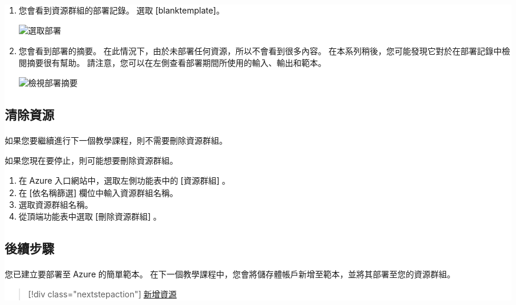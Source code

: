 1. 您會看到資源群組的部署記錄。 選取 [blanktemplate]。

   ![選取部署](./media/template-tutorial-create-first-template/select-from-deployment-history.png)

1. 您會看到部署的摘要。 在此情況下，由於未部署任何資源，所以不會看到很多內容。 在本系列稍後，您可能發現它對於在部署記錄中檢閱摘要很有幫助。 請注意，您可以在左側查看部署期間所使用的輸入、輸出和範本。

   ![檢視部署摘要](./media/template-tutorial-create-first-template/view-deployment-summary.png)

## <a name="clean-up-resources"></a>清除資源

如果您要繼續進行下一個教學課程，則不需要刪除資源群組。

如果您現在要停止，則可能想要刪除資源群組。

1. 在 Azure 入口網站中，選取左側功能表中的 [資源群組]  。
2. 在 [依名稱篩選]  欄位中輸入資源群組名稱。
3. 選取資源群組名稱。
4. 從頂端功能表中選取 [刪除資源群組]  。

## <a name="next-steps"></a>後續步驟

您已建立要部署至 Azure 的簡單範本。 在下一個教學課程中，您會將儲存體帳戶新增至範本，並將其部署至您的資源群組。

> [!div class="nextstepaction"]
> [新增資源](template-tutorial-add-resource.md)
